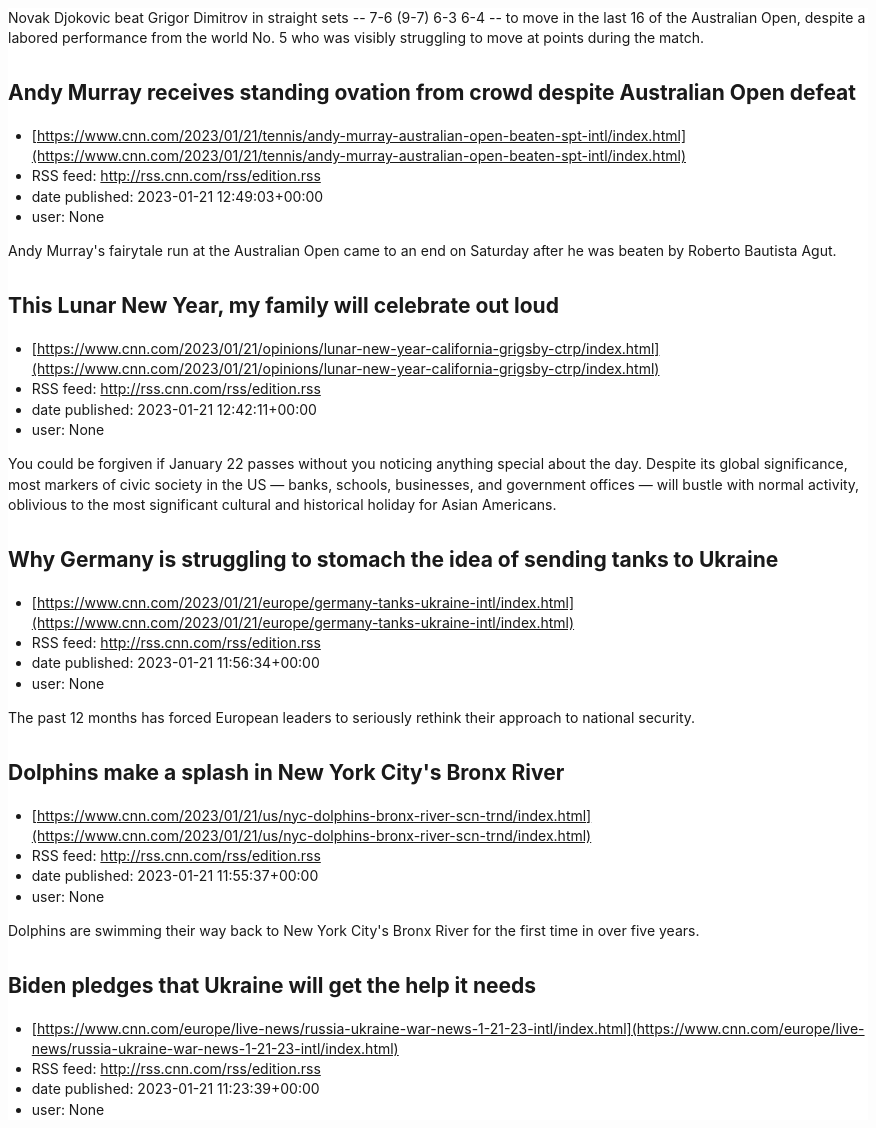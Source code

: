 Novak Djokovic beat Grigor Dimitrov in straight sets -- 7-6 (9-7) 6-3 6-4 -- to move in the last 16 of the Australian Open, despite a labored performance from the world No. 5 who was visibly struggling to move at points during the match.

## Andy Murray receives standing ovation from crowd despite Australian Open defeat
 - [https://www.cnn.com/2023/01/21/tennis/andy-murray-australian-open-beaten-spt-intl/index.html](https://www.cnn.com/2023/01/21/tennis/andy-murray-australian-open-beaten-spt-intl/index.html)
 - RSS feed: http://rss.cnn.com/rss/edition.rss
 - date published: 2023-01-21 12:49:03+00:00
 - user: None

Andy Murray's fairytale run at the Australian Open came to an end on Saturday after he was beaten by Roberto Bautista Agut.

## This Lunar New Year, my family will celebrate out loud
 - [https://www.cnn.com/2023/01/21/opinions/lunar-new-year-california-grigsby-ctrp/index.html](https://www.cnn.com/2023/01/21/opinions/lunar-new-year-california-grigsby-ctrp/index.html)
 - RSS feed: http://rss.cnn.com/rss/edition.rss
 - date published: 2023-01-21 12:42:11+00:00
 - user: None

You could be forgiven if January 22 passes without you noticing anything special about the day. Despite its global significance, most markers of civic society in the US — banks, schools, businesses, and government offices — will bustle with normal activity, oblivious to the most significant cultural and historical holiday for Asian Americans.

## Why Germany is struggling to stomach the idea of sending tanks to Ukraine
 - [https://www.cnn.com/2023/01/21/europe/germany-tanks-ukraine-intl/index.html](https://www.cnn.com/2023/01/21/europe/germany-tanks-ukraine-intl/index.html)
 - RSS feed: http://rss.cnn.com/rss/edition.rss
 - date published: 2023-01-21 11:56:34+00:00
 - user: None

The past 12 months has forced European leaders to seriously rethink their approach to national security.

## Dolphins make a splash in New York City's Bronx River
 - [https://www.cnn.com/2023/01/21/us/nyc-dolphins-bronx-river-scn-trnd/index.html](https://www.cnn.com/2023/01/21/us/nyc-dolphins-bronx-river-scn-trnd/index.html)
 - RSS feed: http://rss.cnn.com/rss/edition.rss
 - date published: 2023-01-21 11:55:37+00:00
 - user: None

Dolphins are swimming their way back to New York City's Bronx River for the first time in over five years.

## Biden pledges that Ukraine will get the help it needs
 - [https://www.cnn.com/europe/live-news/russia-ukraine-war-news-1-21-23-intl/index.html](https://www.cnn.com/europe/live-news/russia-ukraine-war-news-1-21-23-intl/index.html)
 - RSS feed: http://rss.cnn.com/rss/edition.rss
 - date published: 2023-01-21 11:23:39+00:00
 - user: None
